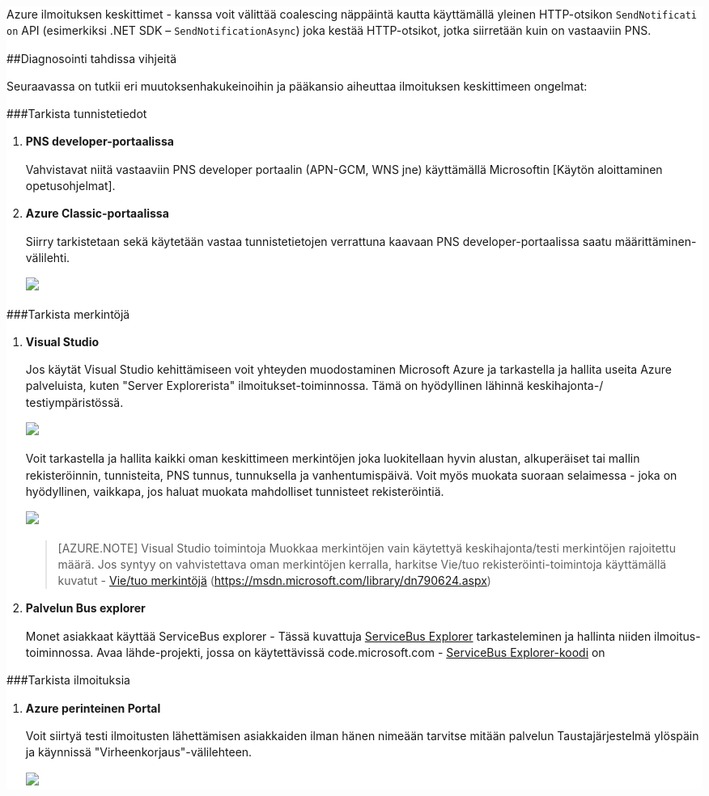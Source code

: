 Azure ilmoituksen keskittimet - kanssa voit välittää coalescing näppäintä kautta käyttämällä yleinen HTTP-otsikon `SendNotification` API (esimerkiksi .NET SDK – `SendNotificationAsync`) joka kestää HTTP-otsikot, jotka siirretään kuin on vastaaviin PNS. 

##<a name="self-diagnose-tips"></a>Diagnosointi tahdissa vihjeitä

Seuraavassa on tutkii eri muutoksenhakukeinoihin ja pääkansio aiheuttaa ilmoituksen keskittimeen ongelmat:

###<a name="verify-credentials"></a>Tarkista tunnistetiedot

1. **PNS developer-portaalissa**

    Vahvistavat niitä vastaaviin PNS developer portaalin (APN-GCM, WNS jne) käyttämällä Microsoftin [Käytön aloittaminen opetusohjelmat].

2. **Azure Classic-portaalissa**

    Siirry tarkistetaan sekä käytetään vastaa tunnistetietojen verrattuna kaavaan PNS developer-portaalissa saatu määrittäminen-välilehti. 

    ![][4]

###<a name="verify-registrations"></a>Tarkista merkintöjä

1. **Visual Studio**

    Jos käytät Visual Studio kehittämiseen voit yhteyden muodostaminen Microsoft Azure ja tarkastella ja hallita useita Azure palveluista, kuten "Server Explorerista" ilmoitukset-toiminnossa. Tämä on hyödyllinen lähinnä keskihajonta-/ testiympäristössä. 

    ![][9]

    Voit tarkastella ja hallita kaikki oman keskittimeen merkintöjen joka luokitellaan hyvin alustan, alkuperäiset tai mallin rekisteröinnin, tunnisteita, PNS tunnus, tunnuksella ja vanhentumispäivä. Voit myös muokata suoraan selaimessa - joka on hyödyllinen, vaikkapa, jos haluat muokata mahdolliset tunnisteet rekisteröintiä. 

    ![][8]
 
    > [AZURE.NOTE] Visual Studio toimintoja Muokkaa merkintöjen vain käytettyä keskihajonta/testi merkintöjen rajoitettu määrä. Jos syntyy on vahvistettava oman merkintöjen kerralla, harkitse Vie/tuo rekisteröinti-toimintoja käyttämällä kuvatut - [Vie/tuo merkintöjä] (https://msdn.microsoft.com/library/dn790624.aspx)

2. **Palvelun Bus explorer**

    Monet asiakkaat käyttää ServiceBus explorer - Tässä kuvattuja [ServiceBus Explorer] tarkasteleminen ja hallinta niiden ilmoitus-toiminnossa. Avaa lähde-projekti, jossa on käytettävissä code.microsoft.com - [ServiceBus Explorer-koodi] on

###<a name="verify-message-notifications"></a>Tarkista ilmoituksia

1. **Azure perinteinen Portal**

    Voit siirtyä testi ilmoitusten lähettämisen asiakkaiden ilman hänen nimeään tarvitse mitään palvelun Taustajärjestelmä ylöspäin ja käynnissä "Virheenkorjaus"-välilehteen. 

    ![][7]


[0]: ./media/notification-hubs-diagnosing/Architecture.png
[1]: ./media/notification-hubs-diagnosing/GCMConfigure.png
[2]: ./media/notification-hubs-diagnosing/GCMEnable.png
[3]: ./media/notification-hubs-diagnosing/GCMServerKey.png
[4]: ./media/notification-hubs-diagnosing/PortalConfigure.png
[5]: ./media/notification-hubs-diagnosing/PortalDashboard.png
[6]: ./media/notification-hubs-diagnosing/PortalMonitoring.png
[7]: ./media/notification-hubs-diagnosing/PortalTestNotification.png
[8]: ./media/notification-hubs-diagnosing/VSRegistrations.png
[9]: ./media/notification-hubs-diagnosing/VSServerExplorer.png
[10]: ./media/notification-hubs-diagnosing/VSTestNotification.png
[Ilmoitus keskittimet yleiskatsaus]: notification-hubs-push-notification-overview.md
[Käytön aloittamisen opetusohjelmat]: notification-hubs-windows-store-dotnet-get-started-wns-push-notification.md
[Mallin ohjeet]: https://msdn.microsoft.com/library/dn530748.aspx 
[APN-ohjeet]: https://developer.apple.com/library/ios/documentation/NetworkingInternet/Conceptual/RemoteNotificationsPG/Chapters/ApplePushService.html#//apple_ref/doc/uid/TP40008194-CH100-SW4
[GCM ohjeet]: http://developer.android.com/google/gcm/adv.html
[Vie/tuo merkintöjä]: http://msdn.microsoft.com/library/dn790624.aspx
[ServiceBus Explorer]: http://msdn.microsoft.com/library/dn530751.aspx
[ServiceBus Explorer-koodi]: https://code.msdn.microsoft.com/windowsazure/Service-Bus-Explorer-f2abca5a
[JA Server Explorer yleiskatsaus]: http://msdn.microsoft.com/library/windows/apps/xaml/dn792122.aspx 
[JA palvelimen Explorer blogimerkintä - 1]: http://azure.microsoft.com/blog/2014/04/09/deep-dive-visual-studio-2013-update-2-rc-and-azure-sdk-2-3/#NotificationHubs 
[JA palvelimen Explorer blogimerkintä - 2]: http://azure.microsoft.com/blog/2014/08/04/announcing-release-of-visual-studio-2013-update-3-and-azure-sdk-2-4/ 
[EnableTestSend-ominaisuus]: http://msdn.microsoft.com/library/microsoft.servicebus.notifications.notificationhubclient.enabletestsend.aspx
[Ohjelmallisesti Telemetriatietojen käyttö]: http://msdn.microsoft.com/library/azure/dn458823.aspx
[Telemetriatietojen Access, API-Esimerkki]: https://github.com/Azure/azure-notificationhubs-samples/tree/master/FetchNHTelemetryInExcel